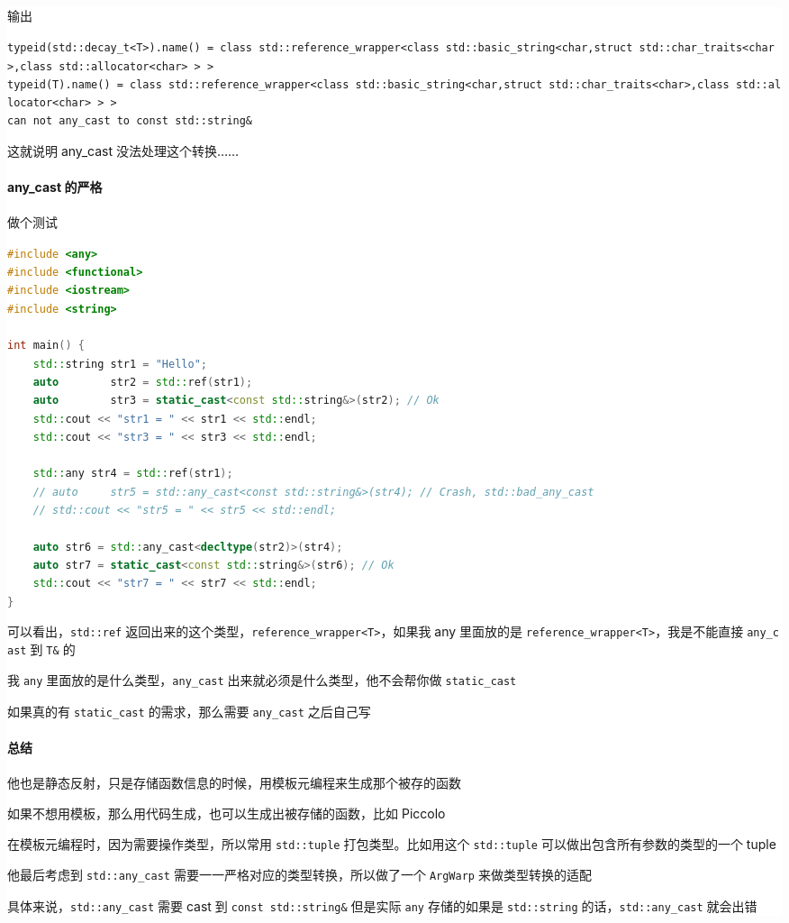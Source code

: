 输出

```
typeid(std::decay_t<T>).name() = class std::reference_wrapper<class std::basic_string<char,struct std::char_traits<char>,class std::allocator<char> > >
typeid(T).name() = class std::reference_wrapper<class std::basic_string<char,struct std::char_traits<char>,class std::allocator<char> > >
can not any_cast to const std::string&
```

这就说明 any_cast 没法处理这个转换……

#### any_cast 的严格

做个测试

```cpp
#include <any>
#include <functional>
#include <iostream>
#include <string>

int main() {
    std::string str1 = "Hello";
    auto        str2 = std::ref(str1);
    auto        str3 = static_cast<const std::string&>(str2); // Ok
    std::cout << "str1 = " << str1 << std::endl;
    std::cout << "str3 = " << str3 << std::endl;

    std::any str4 = std::ref(str1);
    // auto     str5 = std::any_cast<const std::string&>(str4); // Crash, std::bad_any_cast
    // std::cout << "str5 = " << str5 << std::endl;

    auto str6 = std::any_cast<decltype(str2)>(str4);
    auto str7 = static_cast<const std::string&>(str6); // Ok
    std::cout << "str7 = " << str7 << std::endl;
}
```

可以看出，`std::ref` 返回出来的这个类型，`reference_wrapper<T>`，如果我 any 里面放的是 `reference_wrapper<T>`，我是不能直接 `any_cast` 到 `T&` 的

我 `any` 里面放的是什么类型，`any_cast` 出来就必须是什么类型，他不会帮你做 `static_cast`

如果真的有 `static_cast` 的需求，那么需要 `any_cast` 之后自己写

#### 总结

他也是静态反射，只是存储函数信息的时候，用模板元编程来生成那个被存的函数

如果不想用模板，那么用代码生成，也可以生成出被存储的函数，比如 Piccolo

在模板元编程时，因为需要操作类型，所以常用 `std::tuple` 打包类型。比如用这个 `std::tuple` 可以做出包含所有参数的类型的一个 tuple

他最后考虑到 `std::any_cast` 需要一一严格对应的类型转换，所以做了一个 `ArgWarp` 来做类型转换的适配

具体来说，`std::any_cast` 需要 cast 到 `const std::string&` 但是实际 `any` 存储的如果是 `std::string` 的话，`std::any_cast` 就会出错
